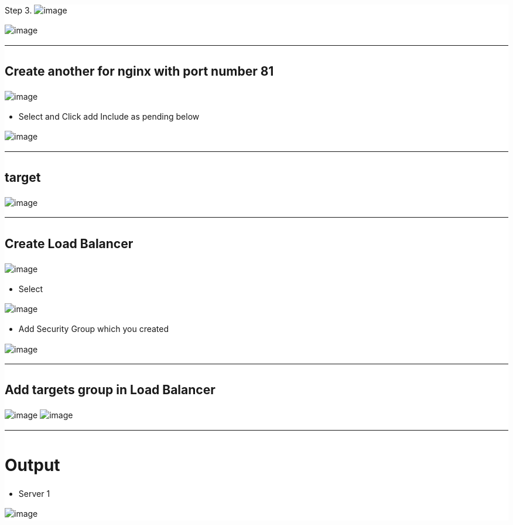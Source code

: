 Step 3. 
<img width="3329" height="1489" alt="image" src="https://github.com/user-attachments/assets/c3598b07-0c7d-4a56-b913-92a274d86d39" />

<img width="2706" height="889" alt="image" src="https://github.com/user-attachments/assets/ca26866b-e93f-4ef3-8815-10d52b0d1fce" />

---

## Create another  for nginx with port number 81
<img width="2409" height="894" alt="image" src="https://github.com/user-attachments/assets/06bd632e-ceab-4c4d-9208-7e95638e0700" />

- Select and Click add Include as pending below

<img width="2939" height="1070" alt="image" src="https://github.com/user-attachments/assets/cdc384b7-632c-4463-b885-667d87551a28" />

---

## target
<img width="3330" height="1010" alt="image" src="https://github.com/user-attachments/assets/e6f256d7-0194-4618-8c6e-56a25b2cb06d" />

---

## Create Load Balancer 
<img width="3316" height="1574" alt="image" src="https://github.com/user-attachments/assets/efede10c-9d5d-441e-9dfa-8034fbabbc8c" />

- Select

<img width="3271" height="1336" alt="image" src="https://github.com/user-attachments/assets/33cd0e46-8f50-426b-bc52-27799d712269" />

- Add Security Group which you created
  
<img width="2992" height="524" alt="image" src="https://github.com/user-attachments/assets/ff6e3a09-a293-4f95-889a-6a1c494d7856" />

---

## Add targets group in Load Balancer 

<img width="3211" height="1384" alt="image" src="https://github.com/user-attachments/assets/daed276c-64a5-4866-b381-af814d05c872" />

<img width="3336" height="948" alt="image" src="https://github.com/user-attachments/assets/ce4e5017-0152-4e8b-9169-d516910985e0" />


---

# Output 
- Server 1
<img width="3338" height="1904" alt="image" src="https://github.com/user-attachments/assets/cde62844-98a5-45b7-9bc8-3cb7fad4e3bb" />
